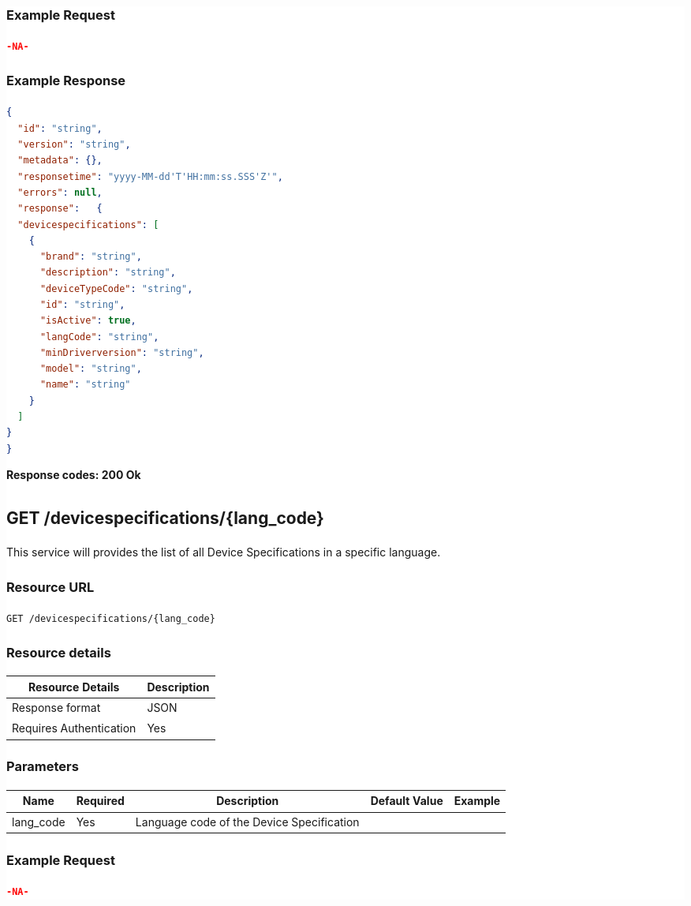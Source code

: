 ### Example Request
```JSON
-NA-
```

### Example Response
```JSON
{
  "id": "string",
  "version": "string",
  "metadata": {},
  "responsetime": "yyyy-MM-dd'T'HH:mm:ss.SSS'Z'",
  "errors": null,
  "response":   {
  "devicespecifications": [
    {
      "brand": "string",
      "description": "string",
      "deviceTypeCode": "string",
      "id": "string",
      "isActive": true,
      "langCode": "string",
      "minDriverversion": "string",
      "model": "string",
      "name": "string"
    }
  ]
}
}
```
**Response codes: 200 Ok**

## GET /devicespecifications/{lang_code}
This service will provides the list of all Device Specifications in a specific language. 

### Resource URL
`GET /devicespecifications/{lang_code}`

### Resource details
Resource Details | Description
------------ | -------------
Response format | JSON
Requires Authentication | Yes

### Parameters
Name | Required | Description | Default Value | Example
-----|----------|-------------|---------------|--------
lang_code|Yes|Language code of the Device Specification| |

### Example Request
```JSON
-NA-
```
